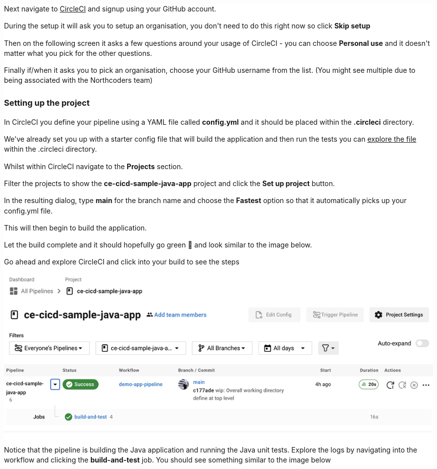 Next navigate to [CircleCI](https://circleci.com/signup/) and signup using your GitHub account.

During the setup it will ask you to setup an organisation, you don't need to do this right now so click **Skip setup**

Then on the following screen it asks a few questions around your usage of CircleCI - you can choose **Personal use** and it doesn't matter what you pick for the other questions.

Finally if/when it asks you to pick an organisation, choose your GitHub username from the list. (You might see multiple due to being associated with the Northcoders team)

### Setting up the project

In CircleCI you define your pipeline using a YAML file called **config.yml** and it should be placed within the **.circleci** directory.

We've already set you up with a starter config file that will build the application and then run the tests you can [explore the file](./.circleci/config.yml) within the .circleci directory.

Whilst within CircleCI navigate to the **Projects** section.

Filter the projects to show the **ce-cicd-sample-java-app** project and click the **Set up project** button.

In the resulting dialog, type **main** for the branch name and choose the **Fastest** option so that it automatically picks up your config.yml file.

This will then begin to build the application.

Let the build complete and it should hopefully go green 🤞 and look similar to the image below. 

Go ahead and explore CircleCI and click into your build to see the steps

![A screenshot of CircleCI showing a passing pipeline](./media/images/circle_example.png "A screenshot of CircleCI showing a passing pipeline")

Notice that the pipeline is building the Java application and running the Java unit tests. Explore the logs by navigating into the workflow and clicking the **build-and-test** job. You should see something similar to the image below

